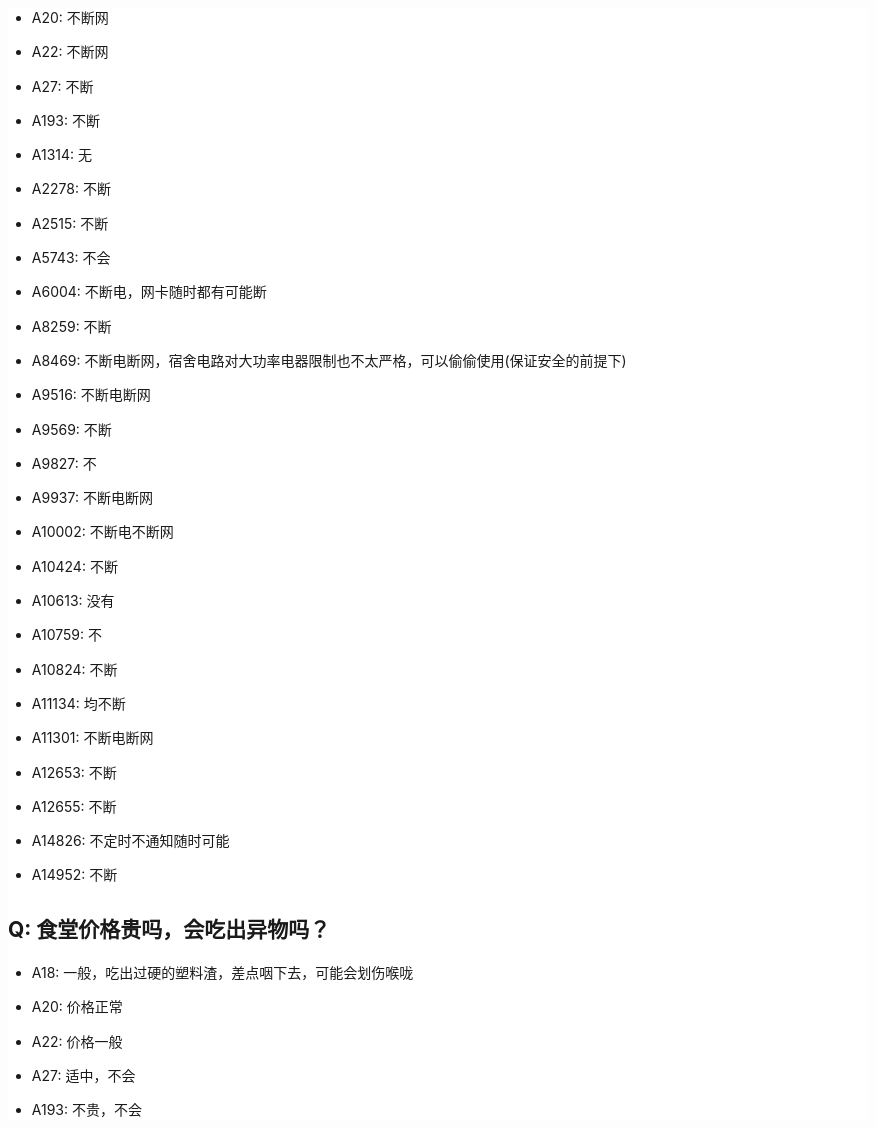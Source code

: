 - A20: 不断网

- A22: 不断网

- A27: 不断

- A193: 不断

- A1314: 无

- A2278: 不断

- A2515: 不断

- A5743: 不会

- A6004: 不断电，网卡随时都有可能断

- A8259: 不断

- A8469: 不断电断网，宿舍电路对大功率电器限制也不太严格，可以偷偷使用(保证安全的前提下)

- A9516: 不断电断网

- A9569: 不断

- A9827: 不

- A9937: 不断电断网

- A10002: 不断电不断网

- A10424: 不断

- A10613: 没有

- A10759: 不

- A10824: 不断

- A11134: 均不断

- A11301: 不断电断网

- A12653: 不断

- A12655: 不断

- A14826: 不定时不通知随时可能

- A14952: 不断

## Q: 食堂价格贵吗，会吃出异物吗？

- A18: 一般，吃出过硬的塑料渣，差点咽下去，可能会划伤喉咙

- A20: 价格正常

- A22: 价格一般

- A27: 适中，不会

- A193: 不贵，不会
